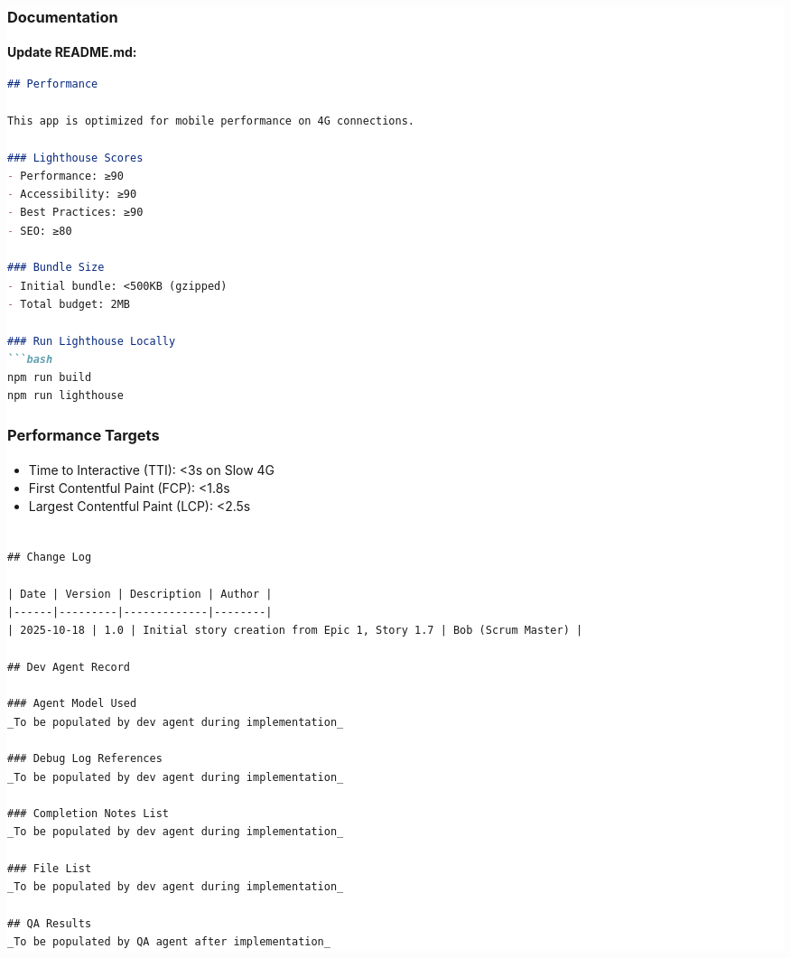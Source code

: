 ### Documentation

**Update README.md:**
```markdown
## Performance

This app is optimized for mobile performance on 4G connections.

### Lighthouse Scores
- Performance: ≥90
- Accessibility: ≥90
- Best Practices: ≥90
- SEO: ≥80

### Bundle Size
- Initial bundle: <500KB (gzipped)
- Total budget: 2MB

### Run Lighthouse Locally
```bash
npm run build
npm run lighthouse
```

### Performance Targets
- Time to Interactive (TTI): <3s on Slow 4G
- First Contentful Paint (FCP): <1.8s
- Largest Contentful Paint (LCP): <2.5s
```

## Change Log

| Date | Version | Description | Author |
|------|---------|-------------|--------|
| 2025-10-18 | 1.0 | Initial story creation from Epic 1, Story 1.7 | Bob (Scrum Master) |

## Dev Agent Record

### Agent Model Used
_To be populated by dev agent during implementation_

### Debug Log References
_To be populated by dev agent during implementation_

### Completion Notes List
_To be populated by dev agent during implementation_

### File List
_To be populated by dev agent during implementation_

## QA Results
_To be populated by QA agent after implementation_
